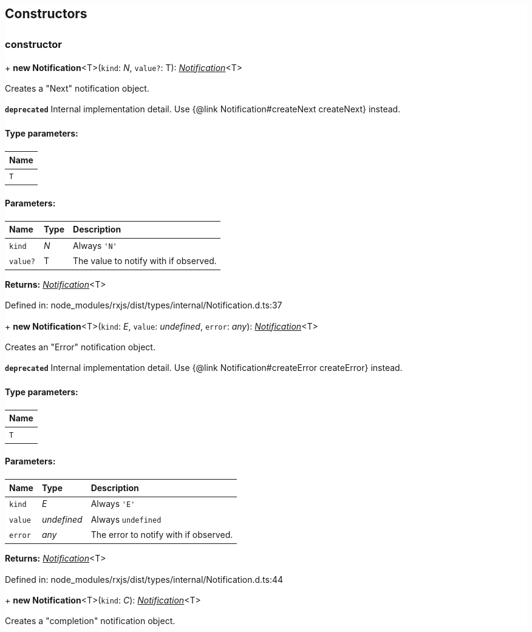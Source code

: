 ## Constructors

### constructor

\+ **new Notification**<T\>(`kind`: *N*, `value?`: T): [*Notification*](rxjs.notification.md)<T\>

Creates a "Next" notification object.

**`deprecated`** Internal implementation detail. Use {@link Notification#createNext createNext} instead.

#### Type parameters:

Name |
:------ |
`T` |

#### Parameters:

Name | Type | Description |
:------ | :------ | :------ |
`kind` | *N* | Always `'N'`   |
`value?` | T | The value to notify with if observed.   |

**Returns:** [*Notification*](rxjs.notification.md)<T\>

Defined in: node_modules/rxjs/dist/types/internal/Notification.d.ts:37

\+ **new Notification**<T\>(`kind`: *E*, `value`: *undefined*, `error`: *any*): [*Notification*](rxjs.notification.md)<T\>

Creates an "Error" notification object.

**`deprecated`** Internal implementation detail. Use {@link Notification#createError createError} instead.

#### Type parameters:

Name |
:------ |
`T` |

#### Parameters:

Name | Type | Description |
:------ | :------ | :------ |
`kind` | *E* | Always `'E'`   |
`value` | *undefined* | Always `undefined`   |
`error` | *any* | The error to notify with if observed.   |

**Returns:** [*Notification*](rxjs.notification.md)<T\>

Defined in: node_modules/rxjs/dist/types/internal/Notification.d.ts:44

\+ **new Notification**<T\>(`kind`: *C*): [*Notification*](rxjs.notification.md)<T\>

Creates a "completion" notification object.
